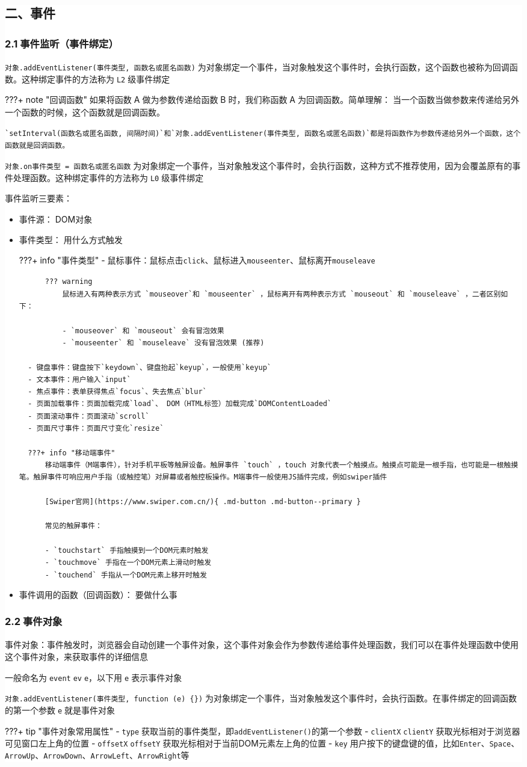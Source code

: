 ## 二、事件

### 2.1 事件监听（事件绑定）

`对象.addEventListener(事件类型, 函数名或匿名函数)` 为对象绑定一个事件，当对象触发这个事件时，会执行函数，这个函数也被称为回调函数。这种绑定事件的方法称为 `L2` 级事件绑定

???+ note "回调函数"
    如果将函数 A 做为参数传递给函数 B 时，我们称函数 A 为回调函数。简单理解： 当一个函数当做参数来传递给另外一个函数的时候，这个函数就是回调函数。

    `setInterval(函数名或匿名函数, 间隔时间)`和`对象.addEventListener(事件类型, 函数名或匿名函数)`都是将函数作为参数传递给另外一个函数，这个函数就是回调函数。

`对象.on事件类型 = 函数名或匿名函数` 为对象绑定一个事件，当对象触发这个事件时，会执行函数，这种方式不推荐使用，因为会覆盖原有的事件处理函数。这种绑定事件的方法称为 `L0` 级事件绑定

事件监听三要素：

- 事件源： DOM对象
- 事件类型： 用什么方式触发
  
    ???+ info "事件类型"
        - 鼠标事件：鼠标点击`click`、鼠标进入`mouseenter`、鼠标离开`mouseleave`

            ??? warning
                鼠标进入有两种表示方式 `mouseover`和 `mouseenter` ，鼠标离开有两种表示方式 `mouseout` 和 `mouseleave` ，二者区别如下：

                - `mouseover` 和 `mouseout` 会有冒泡效果
                - `mouseenter` 和 `mouseleave` 没有冒泡效果 (推荐)

        - 键盘事件：键盘按下`keydown`、键盘抬起`keyup`，一般使用`keyup`
        - 文本事件：用户输入`input`
        - 焦点事件：表单获得焦点`focus`、失去焦点`blur`
        - 页面加载事件：页面加载完成`load`、 DOM（HTML标签）加载完成`DOMContentLoaded`
        - 页面滚动事件：页面滚动`scroll`
        - 页面尺寸事件：页面尺寸变化`resize`
        
        ???+ info "移动端事件"
            移动端事件（M端事件），针对手机平板等触屏设备。触屏事件 `touch` ，touch 对象代表一个触摸点。触摸点可能是一根手指，也可能是一根触摸笔。触屏事件可响应用户手指（或触控笔）对屏幕或者触控板操作。M端事件一般使用JS插件完成，例如swiper插件

            [Swiper官网](https://www.swiper.com.cn/){ .md-button .md-button--primary }
            
            常见的触屏事件：

            - `touchstart` 手指触摸到一个DOM元素时触发
            - `touchmove` 手指在一个DOM元素上滑动时触发
            - `touchend` 手指从一个DOM元素上移开时触发

- 事件调用的函数（回调函数）： 要做什么事

### 2.2 事件对象

事件对象：事件触发时，浏览器会自动创建一个事件对象，这个事件对象会作为参数传递给事件处理函数，我们可以在事件处理函数中使用这个事件对象，来获取事件的详细信息

一般命名为 `event` `ev` `e`，以下用 `e` 表示事件对象

`对象.addEventListener(事件类型, function (e) {})` 为对象绑定一个事件，当对象触发这个事件时，会执行函数。在事件绑定的回调函数的第一个参数 `e` 就是事件对象

???+ tip "事件对象常用属性"
    - `type` 获取当前的事件类型，即`addEventListener()`的第一个参数
    - `clientX` `clientY` 获取光标相对于浏览器可见窗口左上角的位置
    - `offsetX` `offsetY` 获取光标相对于当前DOM元素左上角的位置
    - `key` 用户按下的键盘键的值，比如`Enter`、`Space`、`ArrowUp`、`ArrowDown`、`ArrowLeft`、`ArrowRight`等
